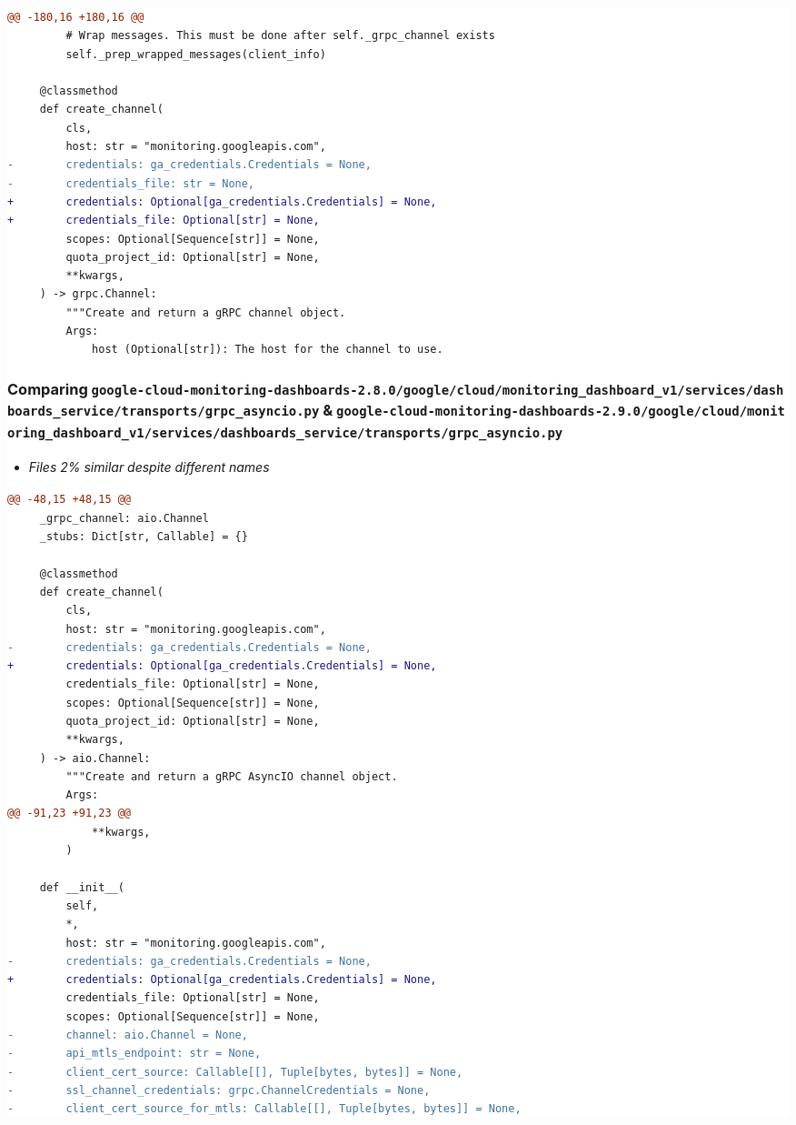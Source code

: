 ```diff
@@ -180,16 +180,16 @@
         # Wrap messages. This must be done after self._grpc_channel exists
         self._prep_wrapped_messages(client_info)
 
     @classmethod
     def create_channel(
         cls,
         host: str = "monitoring.googleapis.com",
-        credentials: ga_credentials.Credentials = None,
-        credentials_file: str = None,
+        credentials: Optional[ga_credentials.Credentials] = None,
+        credentials_file: Optional[str] = None,
         scopes: Optional[Sequence[str]] = None,
         quota_project_id: Optional[str] = None,
         **kwargs,
     ) -> grpc.Channel:
         """Create and return a gRPC channel object.
         Args:
             host (Optional[str]): The host for the channel to use.
```

### Comparing `google-cloud-monitoring-dashboards-2.8.0/google/cloud/monitoring_dashboard_v1/services/dashboards_service/transports/grpc_asyncio.py` & `google-cloud-monitoring-dashboards-2.9.0/google/cloud/monitoring_dashboard_v1/services/dashboards_service/transports/grpc_asyncio.py`

 * *Files 2% similar despite different names*

```diff
@@ -48,15 +48,15 @@
     _grpc_channel: aio.Channel
     _stubs: Dict[str, Callable] = {}
 
     @classmethod
     def create_channel(
         cls,
         host: str = "monitoring.googleapis.com",
-        credentials: ga_credentials.Credentials = None,
+        credentials: Optional[ga_credentials.Credentials] = None,
         credentials_file: Optional[str] = None,
         scopes: Optional[Sequence[str]] = None,
         quota_project_id: Optional[str] = None,
         **kwargs,
     ) -> aio.Channel:
         """Create and return a gRPC AsyncIO channel object.
         Args:
@@ -91,23 +91,23 @@
             **kwargs,
         )
 
     def __init__(
         self,
         *,
         host: str = "monitoring.googleapis.com",
-        credentials: ga_credentials.Credentials = None,
+        credentials: Optional[ga_credentials.Credentials] = None,
         credentials_file: Optional[str] = None,
         scopes: Optional[Sequence[str]] = None,
-        channel: aio.Channel = None,
-        api_mtls_endpoint: str = None,
-        client_cert_source: Callable[[], Tuple[bytes, bytes]] = None,
-        ssl_channel_credentials: grpc.ChannelCredentials = None,
-        client_cert_source_for_mtls: Callable[[], Tuple[bytes, bytes]] = None,
```